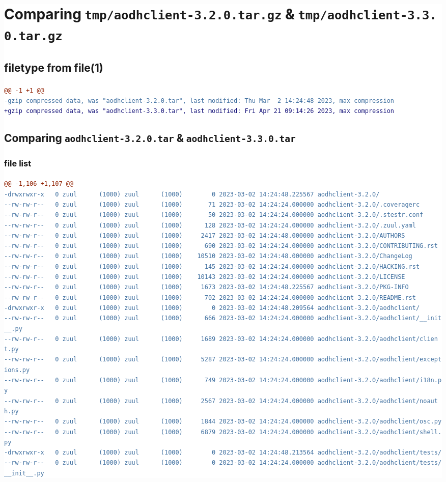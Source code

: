 # Comparing `tmp/aodhclient-3.2.0.tar.gz` & `tmp/aodhclient-3.3.0.tar.gz`

## filetype from file(1)

```diff
@@ -1 +1 @@
-gzip compressed data, was "aodhclient-3.2.0.tar", last modified: Thu Mar  2 14:24:48 2023, max compression
+gzip compressed data, was "aodhclient-3.3.0.tar", last modified: Fri Apr 21 09:14:26 2023, max compression
```

## Comparing `aodhclient-3.2.0.tar` & `aodhclient-3.3.0.tar`

### file list

```diff
@@ -1,106 +1,107 @@
-drwxrwxr-x   0 zuul      (1000) zuul      (1000)        0 2023-03-02 14:24:48.225567 aodhclient-3.2.0/
--rw-rw-r--   0 zuul      (1000) zuul      (1000)       71 2023-03-02 14:24:24.000000 aodhclient-3.2.0/.coveragerc
--rw-rw-r--   0 zuul      (1000) zuul      (1000)       50 2023-03-02 14:24:24.000000 aodhclient-3.2.0/.stestr.conf
--rw-rw-r--   0 zuul      (1000) zuul      (1000)      128 2023-03-02 14:24:24.000000 aodhclient-3.2.0/.zuul.yaml
--rw-rw-r--   0 zuul      (1000) zuul      (1000)     2417 2023-03-02 14:24:48.000000 aodhclient-3.2.0/AUTHORS
--rw-rw-r--   0 zuul      (1000) zuul      (1000)      690 2023-03-02 14:24:24.000000 aodhclient-3.2.0/CONTRIBUTING.rst
--rw-rw-r--   0 zuul      (1000) zuul      (1000)    10510 2023-03-02 14:24:48.000000 aodhclient-3.2.0/ChangeLog
--rw-rw-r--   0 zuul      (1000) zuul      (1000)      145 2023-03-02 14:24:24.000000 aodhclient-3.2.0/HACKING.rst
--rw-rw-r--   0 zuul      (1000) zuul      (1000)    10143 2023-03-02 14:24:24.000000 aodhclient-3.2.0/LICENSE
--rw-rw-r--   0 zuul      (1000) zuul      (1000)     1673 2023-03-02 14:24:48.225567 aodhclient-3.2.0/PKG-INFO
--rw-rw-r--   0 zuul      (1000) zuul      (1000)      702 2023-03-02 14:24:24.000000 aodhclient-3.2.0/README.rst
-drwxrwxr-x   0 zuul      (1000) zuul      (1000)        0 2023-03-02 14:24:48.209564 aodhclient-3.2.0/aodhclient/
--rw-rw-r--   0 zuul      (1000) zuul      (1000)      666 2023-03-02 14:24:24.000000 aodhclient-3.2.0/aodhclient/__init__.py
--rw-rw-r--   0 zuul      (1000) zuul      (1000)     1689 2023-03-02 14:24:24.000000 aodhclient-3.2.0/aodhclient/client.py
--rw-rw-r--   0 zuul      (1000) zuul      (1000)     5287 2023-03-02 14:24:24.000000 aodhclient-3.2.0/aodhclient/exceptions.py
--rw-rw-r--   0 zuul      (1000) zuul      (1000)      749 2023-03-02 14:24:24.000000 aodhclient-3.2.0/aodhclient/i18n.py
--rw-rw-r--   0 zuul      (1000) zuul      (1000)     2567 2023-03-02 14:24:24.000000 aodhclient-3.2.0/aodhclient/noauth.py
--rw-rw-r--   0 zuul      (1000) zuul      (1000)     1844 2023-03-02 14:24:24.000000 aodhclient-3.2.0/aodhclient/osc.py
--rw-rw-r--   0 zuul      (1000) zuul      (1000)     6879 2023-03-02 14:24:24.000000 aodhclient-3.2.0/aodhclient/shell.py
-drwxrwxr-x   0 zuul      (1000) zuul      (1000)        0 2023-03-02 14:24:48.213564 aodhclient-3.2.0/aodhclient/tests/
--rw-rw-r--   0 zuul      (1000) zuul      (1000)        0 2023-03-02 14:24:24.000000 aodhclient-3.2.0/aodhclient/tests/__init__.py
```